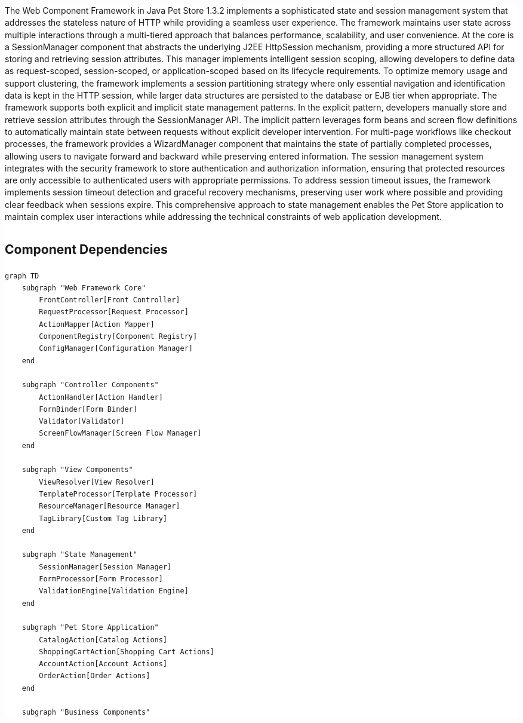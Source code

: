 The Web Component Framework in Java Pet Store 1.3.2 implements a sophisticated state and session management system that addresses the stateless nature of HTTP while providing a seamless user experience. The framework maintains user state across multiple interactions through a multi-tiered approach that balances performance, scalability, and user convenience. At the core is a SessionManager component that abstracts the underlying J2EE HttpSession mechanism, providing a more structured API for storing and retrieving session attributes. This manager implements intelligent session scoping, allowing developers to define data as request-scoped, session-scoped, or application-scoped based on its lifecycle requirements. To optimize memory usage and support clustering, the framework implements a session partitioning strategy where only essential navigation and identification data is kept in the HTTP session, while larger data structures are persisted to the database or EJB tier when appropriate. The framework supports both explicit and implicit state management patterns. In the explicit pattern, developers manually store and retrieve session attributes through the SessionManager API. The implicit pattern leverages form beans and screen flow definitions to automatically maintain state between requests without explicit developer intervention. For multi-page workflows like checkout processes, the framework provides a WizardManager component that maintains the state of partially completed processes, allowing users to navigate forward and backward while preserving entered information. The session management system integrates with the security framework to store authentication and authorization information, ensuring that protected resources are only accessible to authenticated users with appropriate permissions. To address session timeout issues, the framework implements session timeout detection and graceful recovery mechanisms, preserving user work where possible and providing clear feedback when sessions expire. This comprehensive approach to state management enables the Pet Store application to maintain complex user interactions while addressing the technical constraints of web application development.

## Component Dependencies

```mermaid
graph TD
    subgraph "Web Framework Core"
        FrontController[Front Controller]
        RequestProcessor[Request Processor]
        ActionMapper[Action Mapper]
        ComponentRegistry[Component Registry]
        ConfigManager[Configuration Manager]
    end
    
    subgraph "Controller Components"
        ActionHandler[Action Handler]
        FormBinder[Form Binder]
        Validator[Validator]
        ScreenFlowManager[Screen Flow Manager]
    end
    
    subgraph "View Components"
        ViewResolver[View Resolver]
        TemplateProcessor[Template Processor]
        ResourceManager[Resource Manager]
        TagLibrary[Custom Tag Library]
    end
    
    subgraph "State Management"
        SessionManager[Session Manager]
        FormProcessor[Form Processor]
        ValidationEngine[Validation Engine]
    end
    
    subgraph "Pet Store Application"
        CatalogAction[Catalog Actions]
        ShoppingCartAction[Shopping Cart Actions]
        AccountAction[Account Actions]
        OrderAction[Order Actions]
    end
    
    subgraph "Business Components"
```

[Generated by the Sage AI expert workbench: 2025-03-21 23:18:02  https://sage-tech.ai/workbench]: #